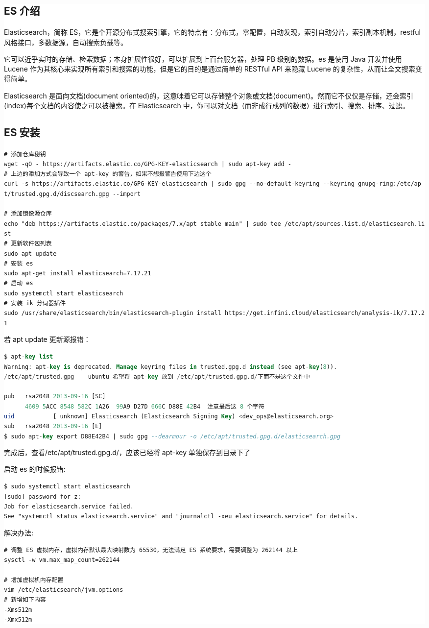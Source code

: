 ## ES 介绍
Elasticsearch，简称 ES，它是个开源分布式搜索引擎，它的特点有：分布式，零配置，自动发现，索引自动分片，索引副本机制，restful 风格接口，多数据源，自动搜索负载等。

它可以近乎实时的存储、检索数据；本身扩展性很好，可以扩展到上百台服务器，处理 PB 级别的数据。es 是使用 Java 开发并使用 Lucene 作为其核心来实现所有索引和搜索的功能，但是它的目的是通过简单的 RESTful API 来隐藏 Lucene 的复杂性，从而让全文搜索变得简单。

Elasticsearch 是面向文档(document oriented)的，这意味着它可以存储整个对象或文档(document)。然而它不仅仅是存储，还会索引(index)每个文档的内容使之可以被搜索。在 Elasticsearch 中，你可以对文档（而非成行成列的数据）进行索引、搜索、排序、过滤。

## ES 安装
```Shell
# 添加仓库秘钥
wget -qO - https://artifacts.elastic.co/GPG-KEY-elasticsearch | sudo apt-key add -
# 上边的添加方式会导致一个 apt-key 的警告，如果不想报警告使用下边这个
curl -s https://artifacts.elastic.co/GPG-KEY-elasticsearch | sudo gpg --no-default-keyring --keyring gnupg-ring:/etc/apt/trusted.gpg.d/discsearch.gpg --import

# 添加镜像源仓库
echo "deb https://artifacts.elastic.co/packages/7.x/apt stable main" | sudo tee /etc/apt/sources.list.d/elasticsearch.list
# 更新软件包列表
sudo apt update
# 安装 es
sudo apt-get install elasticsearch=7.17.21
# 启动 es
sudo systemctl start elasticsearch
# 安装 ik 分词器插件
sudo /usr/share/elasticsearch/bin/elasticsearch-plugin install https://get.infini.cloud/elasticsearch/analysis-ik/7.17.21
```

若 apt update 更新源报错：
```SQL
$ apt-key list
Warning: apt-key is deprecated. Manage keyring files in trusted.gpg.d instead (see apt-key(8)).
/etc/apt/trusted.gpg    ubuntu 希望将 apt-key 放到 /etc/apt/trusted.gpg.d/下而不是这个文件中

pub   rsa2048 2013-09-16 [SC]
      4609 5ACC 8548 582C 1A26  99A9 D27D 666C D88E 42B4  注意最后这 8 个字符
uid           [ unknown] Elasticsearch (Elasticsearch Signing Key) <dev_ops@elasticsearch.org>
sub   rsa2048 2013-09-16 [E]
$ sudo apt-key export D88E42B4 | sudo gpg --dearmour -o /etc/apt/trusted.gpg.d/elasticsearch.gpg
```
完成后，查看/etc/apt/trusted.gpg.d/，应该已经将 apt-key 单独保存到目录下了

启动 es 的时候报错:
```
$ sudo systemctl start elasticsearch
[sudo] password for z: 
Job for elasticsearch.service failed.
See "systemctl status elasticsearch.service" and "journalctl -xeu elasticsearch.service" for details.
```
解决办法:
```Shell
# 调整 ES 虚拟内存，虚拟内存默认最大映射数为 65530，无法满足 ES 系统要求，需要调整为 262144 以上
sysctl -w vm.max_map_count=262144

# 增加虚拟机内存配置
vim /etc/elasticsearch/jvm.options
# 新增如下内容
-Xms512m
-Xmx512m
```
